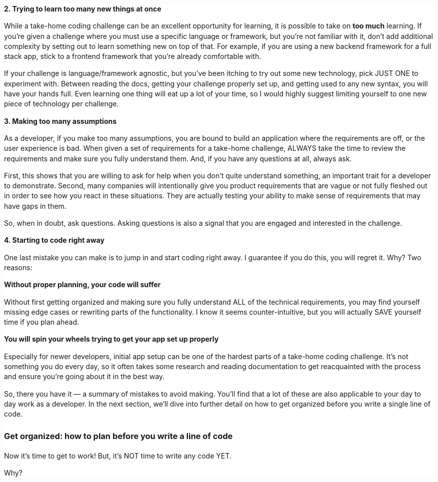 **2\. Trying to learn too many new things at once**

While a take-home coding challenge can be an excellent opportunity for learning, it is possible to take on **too much** learning. If you’re given a challenge where you must use a specific language or framework, but you’re not familiar with it, don’t add additional complexity by setting out to learn something new on top of that. For example, if you are using a new backend framework for a full stack app, stick to a frontend framework that you’re already comfortable with.

If your challenge is language/framework agnostic, but you’ve been itching to try out some new technology, pick JUST ONE to experiment with. Between reading the docs, getting your challenge properly set up, and getting used to any new syntax, you will have your hands full. Even learning one thing will eat up a lot of your time, so I would highly suggest limiting yourself to one new piece of technology per challenge.

**3\. Making too many assumptions**

As a developer, if you make too many assumptions, you are bound to build an application where the requirements are off, or the user experience is bad. When given a set of requirements for a take-home challenge, ALWAYS take the time to review the requirements and make sure you fully understand them. And, if you have any questions at all, always ask.

First, this shows that you are willing to ask for help when you don’t quite understand something, an important trait for a developer to demonstrate. Second, many companies will intentionally give you product requirements that are vague or not fully fleshed out in order to see how you react in these situations. They are actually testing your ability to make sense of requirements that may have gaps in them.

So, when in doubt, ask questions. Asking questions is also a signal that you are engaged and interested in the challenge.

**4\. Starting to code right away**

One last mistake you can make is to jump in and start coding right away. I guarantee if you do this, you will regret it. Why? Two reasons:

**Without proper planning, your code will suffer**

Without first getting organized and making sure you fully understand ALL of the technical requirements, you may find yourself missing edge cases or rewriting parts of the functionality. I know it seems counter-intuitive, but you will actually SAVE yourself time if you plan ahead.

**You will spin your wheels trying to get your app set up properly**

Especially for newer developers, initial app setup can be one of the hardest parts of a take-home coding challenge. It’s not something you do every day, so it often takes some research and reading documentation to get reacquainted with the process and ensure you’re going about it in the best way.

So, there you have it — a summary of mistakes to avoid making. You’ll find that a lot of these are also applicable to your day to day work as a developer. In the next section, we’ll dive into further detail on how to get organized before you write a single line of code.

### **Get organized: how to plan before you write a line of code**

Now it’s time to get to work! But, it’s NOT time to write any code YET.

Why?
